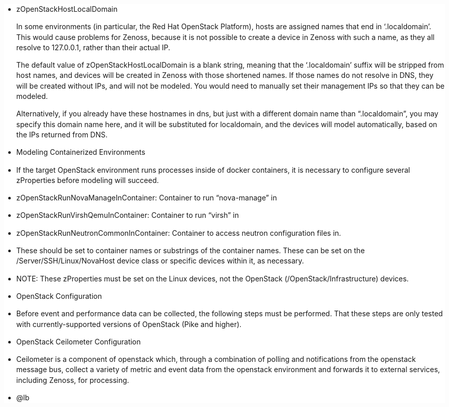 -   zOpenStackHostLocalDomain

    In some environments (in particular, the Red Hat OpenStack
    Platform), hosts are assigned names that end in &lsquo;.localdomain&rsquo;. This
    would cause problems for Zenoss, because it is not possible to
    create a device in Zenoss with such a name, as they all resolve to
    127.0.0.1, rather than their actual IP.

    The default value of zOpenStackHostLocalDomain is a blank string,
    meaning that the &lsquo;.localdomain&rsquo; suffix will be stripped from host
    names, and devices will be created in Zenoss with those shortened
    names. If those names do not resolve in DNS, they will be created
    without IPs, and will not be modeled. You would need to manually set
    their management IPs so that they can be modeled.

    Alternatively, if you already have these hostnames in dns, but just
    with a different domain name than &ldquo;.localdomain&rdquo;, you may specify
    this domain name here, and it will be substituted for localdomain,
    and the devices will model automatically, based on the IPs returned
    from DNS.

-   Modeling Containerized Environments

-   If the target OpenStack environment runs processes inside of docker
    containers, it is necessary to configure several zProperties before
    modeling will succeed.

-   zOpenStackRunNovaManageInContainer: Container to run &ldquo;nova-manage&rdquo;
    in

-   zOpenStackRunVirshQemuInContainer: Container to run &ldquo;virsh&rdquo; in

-   zOpenStackRunNeutronCommonInContainer: Container to access neutron
    configuration files in.

-   These should be set to container names or substrings of the
    container names. These can be set on the /Server/SSH/Linux/NovaHost
    device class or specific devices within it, as necessary.

-   NOTE: These zProperties must be set on the Linux devices, not the
    OpenStack (/OpenStack/Infrastructure) devices.

-   OpenStack Configuration

-   Before event and performance data can be collected, the following
    steps must be performed. That these steps are only tested with
    currently-supported versions of OpenStack (Pike and higher).

-   OpenStack Ceilometer Configuration

-   Ceilometer is a component of openstack which, through a combination
    of polling and notifications from the openstack message bus, collect
    a variety of metric and event data from the openstack environment
    and forwards it to external services, including Zenoss, for
    processing.

-   @lb[](img/zenpack-ceilometer_arch.png)
